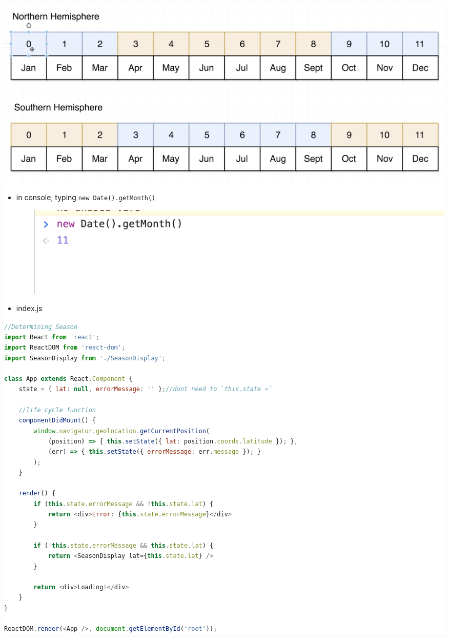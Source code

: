 ![](img/2019-12-28-15-00-42.png)

- in console, typing `new Date().getMonth()`

![](img/2019-12-28-15-04-26.png)

- index.js

```js
//Determining Season
import React from 'react';
import ReactDOM from 'react-dom';
import SeasonDisplay from './SeasonDisplay';

class App extends React.Component {
    state = { lat: null, errorMessage: '' };//dont need to `this.state =`

    //life cycle function
    componentDidMount() {
        window.navigator.geolocation.getCurrentPosition(
            (position) => { this.setState({ lat: position.coords.latitude }); },
            (err) => { this.setState({ errorMessage: err.message }); }
        );
    }

    render() {
        if (this.state.errorMessage && !this.state.lat) {
            return <div>Error: {this.state.errorMessage}</div>
        }

        if (!this.state.errorMessage && this.state.lat) {
            return <SeasonDisplay lat={this.state.lat} />
        }

        return <div>Loading!</div>
    }
}

ReactDOM.render(<App />, document.getElementById('root'));
```